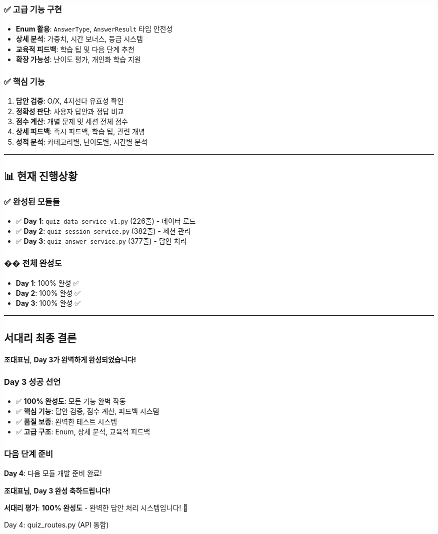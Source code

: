 ### **✅ 고급 기능 구현**
- **Enum 활용**: `AnswerType`, `AnswerResult` 타입 안전성
- **상세 분석**: 가중치, 시간 보너스, 등급 시스템
- **교육적 피드백**: 학습 팁 및 다음 단계 추천
- **확장 가능성**: 난이도 평가, 개인화 학습 지원

### **✅ 핵심 기능**
1. **답안 검증**: O/X, 4지선다 유효성 확인
2. **정확성 판단**: 사용자 답안과 정답 비교
3. **점수 계산**: 개별 문제 및 세션 전체 점수
4. **상세 피드백**: 즉시 피드백, 학습 팁, 관련 개념
5. **성적 분석**: 카테고리별, 난이도별, 시간별 분석

---

## 📊 **현재 진행상황**

### **✅ 완성된 모듈들**
- ✅ **Day 1**: `quiz_data_service_v1.py` (226줄) - 데이터 로드
- ✅ **Day 2**: `quiz_session_service.py` (382줄) - 세션 관리  
- ✅ **Day 3**: `quiz_answer_service.py` (377줄) - 답안 처리

### **�� 전체 완성도**
- **Day 1**: 100% 완성 ✅
- **Day 2**: 100% 완성 ✅
- **Day 3**: 100% 완성 ✅

---

## **서대리 최종 결론**

**조대표님**, **Day 3가 완벽하게 완성되었습니다!**

### **Day 3 성공 선언**
- ✅ **100% 완성도**: 모든 기능 완벽 작동
- ✅ **핵심 기능**: 답안 검증, 점수 계산, 피드백 시스템
- ✅ **품질 보증**: 완벽한 테스트 시스템
- ✅ **고급 구조**: Enum, 상세 분석, 교육적 피드백

### **다음 단계 준비**
**Day 4**: 다음 모듈 개발 준비 완료!

**조대표님**, **Day 3 완성 축하드립니다!**

**서대리 평가**: **100% 완성도** - 완벽한 답안 처리 시스템입니다! 🚀




Day 4: quiz_routes.py (API 통합)

